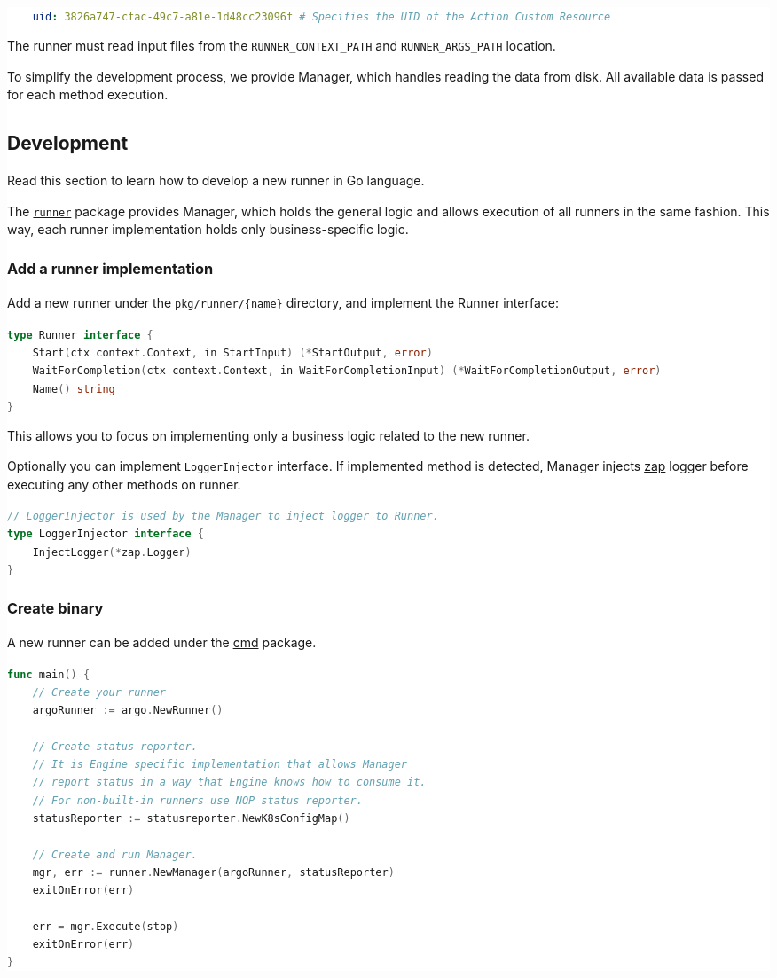 ```yaml
    uid: 3826a747-cfac-49c7-a81e-1d48cc23096f # Specifies the UID of the Action Custom Resource
```

The runner must read input files from the `RUNNER_CONTEXT_PATH` and `RUNNER_ARGS_PATH` location.

To simplify the development process, we provide Manager, which handles reading the data from disk. All available data is passed for each method execution.

## Development

Read this section to learn how to develop a new runner in Go language.

The [`runner`](https://github.com/capactio/capact/tree/main/pkg/runner) package provides Manager, which holds the general logic and allows execution of all runners in the same fashion. This way, each runner implementation holds only business-specific logic.

### Add a runner implementation

Add a new runner under the `pkg/runner/{name}` directory, and implement the [Runner](https://github.com/capactio/capact/tree/main/pkg/runner/api.go) interface:

```go
type Runner interface {
	Start(ctx context.Context, in StartInput) (*StartOutput, error)
	WaitForCompletion(ctx context.Context, in WaitForCompletionInput) (*WaitForCompletionOutput, error)
	Name() string
}
```

This allows you to focus on implementing only a business logic related to the new runner.

Optionally you can implement `LoggerInjector` interface. If implemented method is detected, Manager injects [zap](https://github.com/uber-go/zap) logger before executing any other methods on runner.

```go
// LoggerInjector is used by the Manager to inject logger to Runner.
type LoggerInjector interface {
	InjectLogger(*zap.Logger)
}
```

### Create binary

A new runner can be added under the [cmd](https://github.com/capactio/capact/tree/main/cmd) package.

```go
func main() {
	// Create your runner
	argoRunner := argo.NewRunner()

	// Create status reporter.
	// It is Engine specific implementation that allows Manager
	// report status in a way that Engine knows how to consume it.
	// For non-built-in runners use NOP status reporter.
	statusReporter := statusreporter.NewK8sConfigMap()

	// Create and run Manager.
	mgr, err := runner.NewManager(argoRunner, statusReporter)
	exitOnError(err)

	err = mgr.Execute(stop)
	exitOnError(err)
}
```
